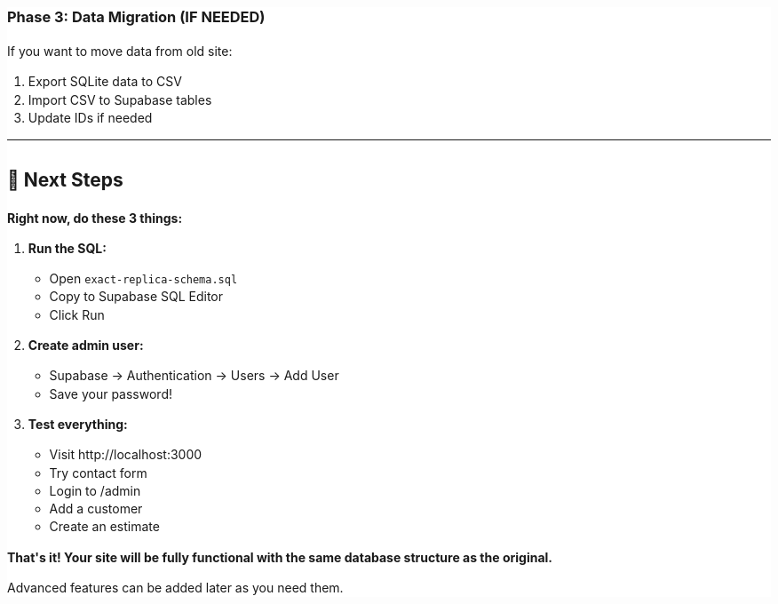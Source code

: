 ### Phase 3: Data Migration (IF NEEDED)
If you want to move data from old site:
1. Export SQLite data to CSV
2. Import CSV to Supabase tables
3. Update IDs if needed

---

## 📝 Next Steps

**Right now, do these 3 things:**

1. **Run the SQL:**
   - Open `exact-replica-schema.sql`
   - Copy to Supabase SQL Editor
   - Click Run

2. **Create admin user:**
   - Supabase → Authentication → Users → Add User
   - Save your password!

3. **Test everything:**
   - Visit http://localhost:3000
   - Try contact form
   - Login to /admin
   - Add a customer
   - Create an estimate

**That's it! Your site will be fully functional with the same database structure as the original.**

Advanced features can be added later as you need them.
